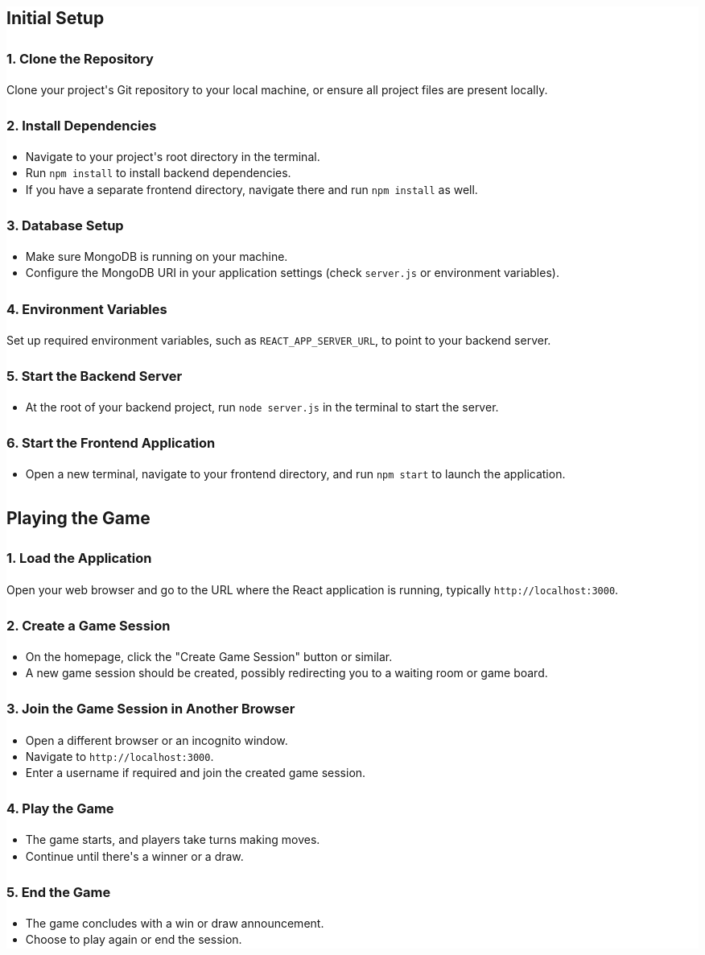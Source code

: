 ## Initial Setup

### 1. Clone the Repository
Clone your project's Git repository to your local machine, or ensure all project files are present locally.

### 2. Install Dependencies
- Navigate to your project's root directory in the terminal.
- Run `npm install` to install backend dependencies.
- If you have a separate frontend directory, navigate there and run `npm install` as well.

### 3. Database Setup
- Make sure MongoDB is running on your machine.
- Configure the MongoDB URI in your application settings (check `server.js` or environment variables).

### 4. Environment Variables
Set up required environment variables, such as `REACT_APP_SERVER_URL`, to point to your backend server.

### 5. Start the Backend Server
- At the root of your backend project, run `node server.js` in the terminal to start the server.

### 6. Start the Frontend Application
- Open a new terminal, navigate to your frontend directory, and run `npm start` to launch the application.

## Playing the Game

### 1. Load the Application
Open your web browser and go to the URL where the React application is running, typically `http://localhost:3000`.

### 2. Create a Game Session
- On the homepage, click the "Create Game Session" button or similar.
- A new game session should be created, possibly redirecting you to a waiting room or game board.

### 3. Join the Game Session in Another Browser
- Open a different browser or an incognito window.
- Navigate to `http://localhost:3000`.
- Enter a username if required and join the created game session.

### 4. Play the Game
- The game starts, and players take turns making moves.
- Continue until there's a winner or a draw.

### 5. End the Game
- The game concludes with a win or draw announcement.
- Choose to play again or end the session.
